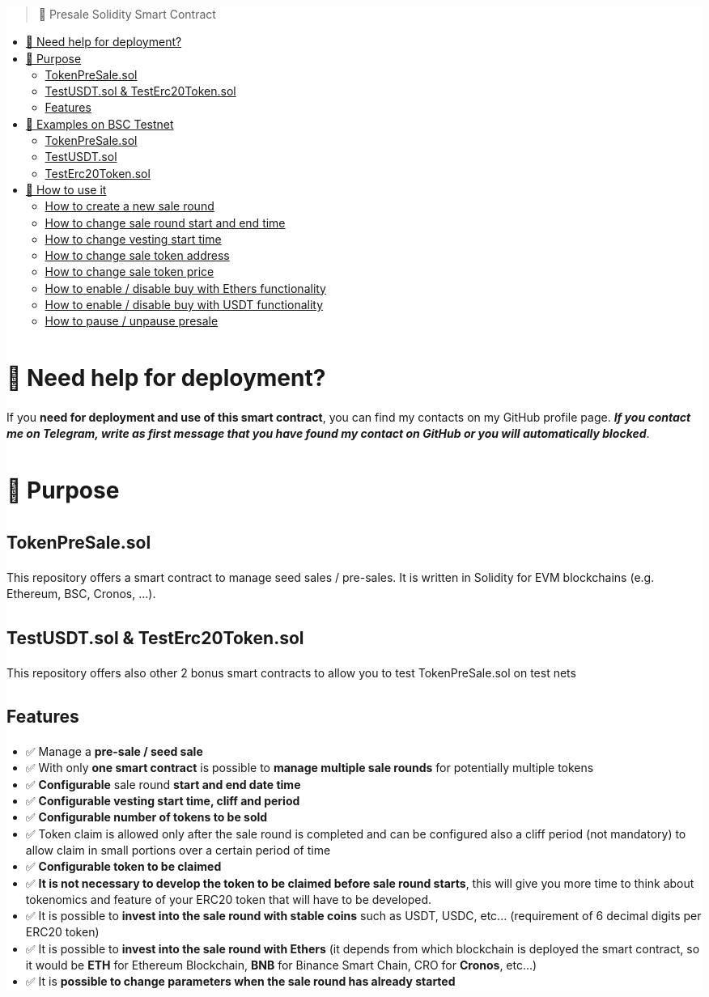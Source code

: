> 📜 Presale Solidity Smart Contract

- [🤝 Need help for deployment?](#-need-help-for-deployment)
- [🔎 Purpose](#-purpose)
  - [TokenPreSale.sol](#tokenpresalesol)
  - [TestUSDT.sol & TestErc20Token.sol](#testusdtsol--testerc20tokensol)
  - [Features](#features)
- [🐉 Examples on BSC Testnet](#-examples-on-bsc-testnet)
  - [TokenPreSale.sol](#tokenpresalesol-1)
  - [TestUSDT.sol](#testusdtsol)
  - [TestErc20Token.sol](#testerc20tokensol)
- [💪 How to use it](#-how-to-use-it)
  - [How to create a new sale round](#how-to-create-a-new-sale-round)
  - [How to change sale round start and end time](#how-to-change-sale-round-start-and-end-time)
  - [How to change vesting start time](#how-to-change-vesting-start-time)
  - [How to change sale token address](#how-to-change-sale-token-address)
  - [How to change sale token price](#how-to-change-sale-token-price)
  - [How to enable / disable buy with Ethers functionality](#how-to-enable--disable-buy-with-ethers-functionality)
  - [How to enable / disable buy with USDT functionality](#how-to-enable--disable-buy-with-usdt-functionality)
  - [How to pause / unpause presale](#how-to-pause--unpause-presale)

# 🤝 Need help for deployment?
If you **need for deployment and use of this smart contract**, you can find my contacts on my GitHub profile page.
___If you contact me on Telegram, write as first message that you have found my contact on GitHub or you will automatically blocked___.

# 🔎 Purpose
## TokenPreSale.sol
This repository offers a smart contract to manage seed sales / pre-sales. It is written in Solidity for EVM blockchains (e.g. Ethereum, BSC, Cronos, ...).
## TestUSDT.sol & TestErc20Token.sol
This repository offers also other 2 bonus smart contracts to allow you to test TokenPreSale.sol on test nets 

## Features
- ✅ Manage a **pre-sale / seed sale**
- ✅ With only **one smart contract** is possible to **manage multiple sale rounds** for potentially multiple tokens
- ✅ **Configurable** sale round **start and end date time**
- ✅ **Configurable vesting start time, cliff and period**
- ✅ **Configurable number of tokens to be sold**
- ✅ Token claim is allowed only after the sale round is completed and can be configured also a cliff period (not mandatory) to allow claim in small portions over a certain period of time
- ✅ **Configurable token to be claimed**
- ✅ **It is not necessary to develop the token to be claimed before sale round starts**, this will give you more time to think about tokenomics and feature of your ERC20 token that will have to be developed.
- ✅ It is possible to **invest into the sale round with stable coins** such as USDT, USDC, etc... (requirement of 6 decimal digits per ERC20 token)
- ✅ It is possible to **invest into the sale round with Ethers** (it depends from which blockchain is deployed the smart contract, so it would be **ETH** for Ethereum Blockchain, **BNB** for Binance Smart Chain, CRO for **Cronos**, etc...)
- ✅ It is **possible to change parameters when the sale round has already started**

